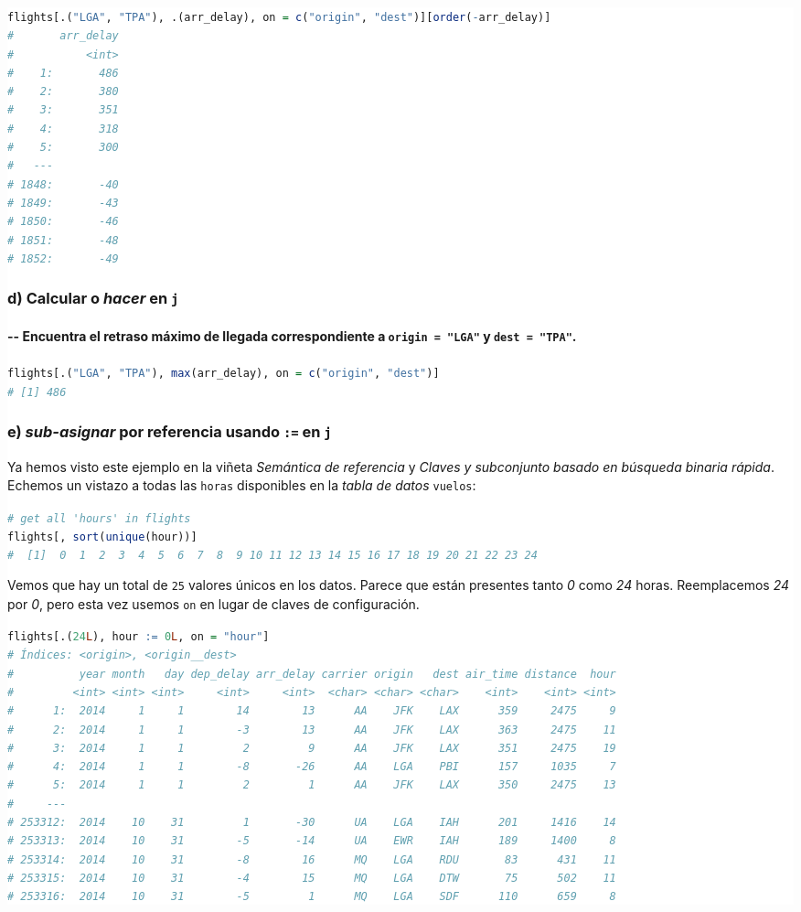 
``` r
flights[.("LGA", "TPA"), .(arr_delay), on = c("origin", "dest")][order(-arr_delay)]
#       arr_delay
#           <int>
#    1:       486
#    2:       380
#    3:       351
#    4:       318
#    5:       300
#   ---          
# 1848:       -40
# 1849:       -43
# 1850:       -46
# 1851:       -48
# 1852:       -49
```

### d) Calcular o *hacer* en `j`

#### -- Encuentra el retraso máximo de llegada correspondiente a `origin = "LGA"` y `dest = "TPA"`.


``` r
flights[.("LGA", "TPA"), max(arr_delay), on = c("origin", "dest")]
# [1] 486
```

### e) *sub-asignar* por referencia usando `:=` en `j`

Ya hemos visto este ejemplo en la viñeta *Semántica de referencia* y *Claves y subconjunto basado en búsqueda binaria rápida*. Echemos un vistazo a todas las `horas` disponibles en la *tabla de datos* `vuelos`:


``` r
# get all 'hours' in flights
flights[, sort(unique(hour))]
#  [1]  0  1  2  3  4  5  6  7  8  9 10 11 12 13 14 15 16 17 18 19 20 21 22 23 24
```

Vemos que hay un total de `25` valores únicos en los datos. Parece que están presentes tanto *0* como *24* horas. Reemplacemos *24* por *0*, pero esta vez usemos `on` en lugar de claves de configuración.


``` r
flights[.(24L), hour := 0L, on = "hour"]
# Índices: <origin>, <origin__dest>
#          year month   day dep_delay arr_delay carrier origin   dest air_time distance  hour
#         <int> <int> <int>     <int>     <int>  <char> <char> <char>    <int>    <int> <int>
#      1:  2014     1     1        14        13      AA    JFK    LAX      359     2475     9
#      2:  2014     1     1        -3        13      AA    JFK    LAX      363     2475    11
#      3:  2014     1     1         2         9      AA    JFK    LAX      351     2475    19
#      4:  2014     1     1        -8       -26      AA    LGA    PBI      157     1035     7
#      5:  2014     1     1         2         1      AA    JFK    LAX      350     2475    13
#     ---                                                                                    
# 253312:  2014    10    31         1       -30      UA    LGA    IAH      201     1416    14
# 253313:  2014    10    31        -5       -14      UA    EWR    IAH      189     1400     8
# 253314:  2014    10    31        -8        16      MQ    LGA    RDU       83      431    11
# 253315:  2014    10    31        -4        15      MQ    LGA    DTW       75      502    11
# 253316:  2014    10    31        -5         1      MQ    LGA    SDF      110      659     8
```
